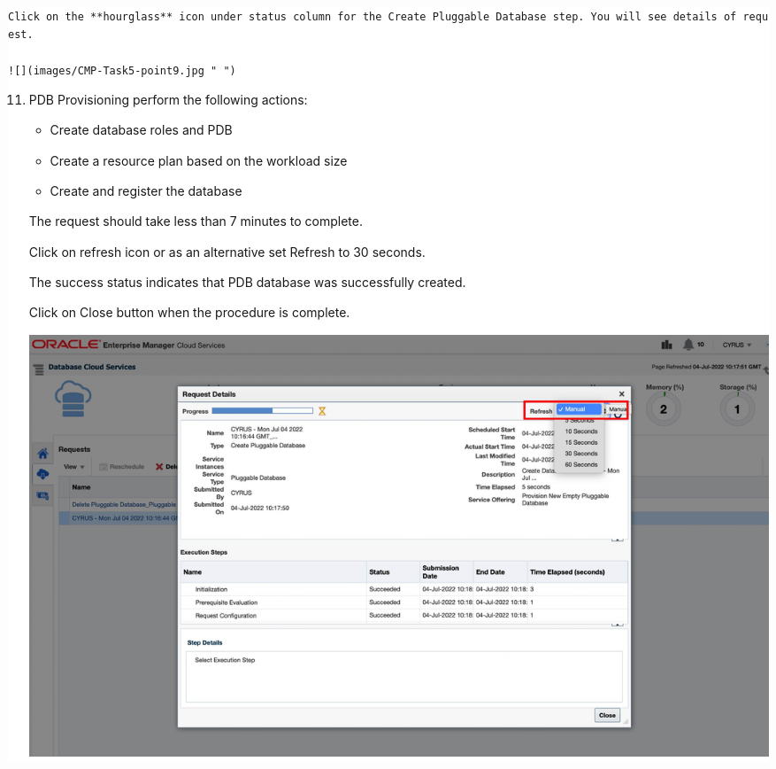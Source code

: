    Click on the **hourglass** icon under status column for the Create Pluggable Database step. You will see details of request.

    ![](images/CMP-Task5-point9.jpg " ")


11. PDB Provisioning perform the following actions:

    *  Create database roles and PDB

    *  Create a resource plan based on the workload size

    *  Create and register the database


    The request should take less than 7 minutes to complete. 
                
    Click on refresh icon or as an alternative set Refresh to 30 seconds. 
                
    The success status indicates that PDB database was successfully created. 

    Click on Close button when the procedure is complete. 

    ![](images/CMP-PDB_creation-success.jpg " ")
